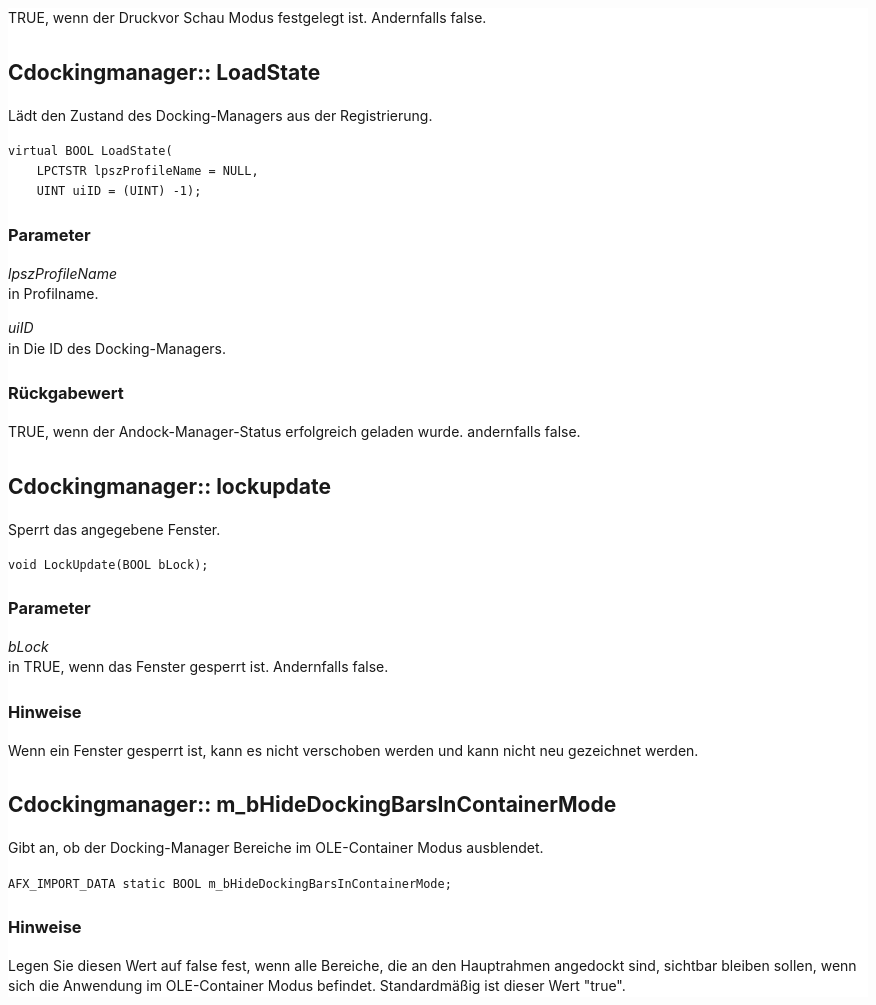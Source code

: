 TRUE, wenn der Druckvor Schau Modus festgelegt ist. Andernfalls false.

##  <a name="loadstate"></a>Cdockingmanager:: LoadState

Lädt den Zustand des Docking-Managers aus der Registrierung.

```
virtual BOOL LoadState(
    LPCTSTR lpszProfileName = NULL,
    UINT uiID = (UINT) -1);
```

### <a name="parameters"></a>Parameter

*lpszProfileName*<br/>
in Profilname.

*uiID*<br/>
in Die ID des Docking-Managers.

### <a name="return-value"></a>Rückgabewert

TRUE, wenn der Andock-Manager-Status erfolgreich geladen wurde. andernfalls false.

##  <a name="lockupdate"></a>Cdockingmanager:: lockupdate

Sperrt das angegebene Fenster.

```
void LockUpdate(BOOL bLock);
```

### <a name="parameters"></a>Parameter

*bLock*<br/>
in TRUE, wenn das Fenster gesperrt ist. Andernfalls false.

### <a name="remarks"></a>Hinweise

Wenn ein Fenster gesperrt ist, kann es nicht verschoben werden und kann nicht neu gezeichnet werden.

##  <a name="m_bhidedockingbarsincontainermode"></a>Cdockingmanager:: m_bHideDockingBarsInContainerMode

Gibt an, ob der Docking-Manager Bereiche im OLE-Container Modus ausblendet.

```
AFX_IMPORT_DATA static BOOL m_bHideDockingBarsInContainerMode;
```

### <a name="remarks"></a>Hinweise

Legen Sie diesen Wert auf false fest, wenn alle Bereiche, die an den Hauptrahmen angedockt sind, sichtbar bleiben sollen, wenn sich die Anwendung im OLE-Container Modus befindet. Standardmäßig ist dieser Wert "true".
